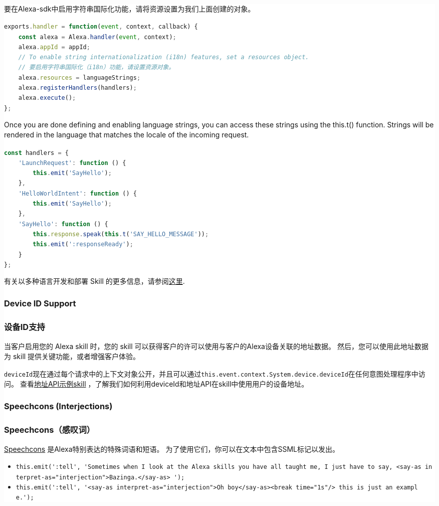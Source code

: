 要在Alexa-sdk中启用字符串国际化功能，请将资源设置为我们上面创建的对象。
```javascript
exports.handler = function(event, context, callback) {
    const alexa = Alexa.handler(event, context);
    alexa.appId = appId;
    // To enable string internationalization (i18n) features, set a resources object.
    // 要启用字符串国际化（i18n）功能，请设置资源对象。
    alexa.resources = languageStrings;
    alexa.registerHandlers(handlers);
    alexa.execute();
};
```

Once you are done defining and enabling language strings, you can access these strings using the this.t() function. Strings will be rendered in the language that matches the locale of the incoming request.
```javascript
const handlers = {
    'LaunchRequest': function () {
        this.emit('SayHello');
    },
    'HelloWorldIntent': function () {
        this.emit('SayHello');
    },
    'SayHello': function () {
        this.response.speak(this.t('SAY_HELLO_MESSAGE'));
        this.emit(':responseReady');
    }
};
```
有关以多种语言开发和部署 Skill 的更多信息，请参阅[这里](https://developer.amazon.com/public/solutions/alexa/alexa-skills-kit/docs/developing-skills-in-multiple-languages).

### Device ID Support
### 设备ID支持
当客户启用您的 Alexa skill 时，您的 skill 可以获得客户的许可以使用与客户的Alexa设备关联的地址数据。 然后，您可以使用此地址数据为 skill 提供关键功能，或者增强客户体验。

`deviceId`现在通过每个请求中的上下文对象公开，并且可以通过`this.event.context.System.device.deviceId`在任何意图处理程序中访问。 查看[地址API示例skill](https://github.com/alexa/skill-sample-node-device-address-api) ，了解我们如何利用deviceId和地址API在skill中使用用户的设备地址。

### Speechcons (Interjections)
### Speechcons（感叹词）

[Speechcons](https://developer.amazon.com/public/solutions/alexa/alexa-skills-kit/docs/speechcon-reference) 是Alexa特别表达的特殊词语和短语。 为了使用它们，你可以在文本中包含SSML标记以发出。

* `this.emit(':tell', 'Sometimes when I look at the Alexa skills you have all taught me, I just have to say, <say-as interpret-as="interjection">Bazinga.</say-as> ');`
* `this.emit(':tell', '<say-as interpret-as="interjection">Oh boy</say-as><break time="1s"/> this is just an example.');`
